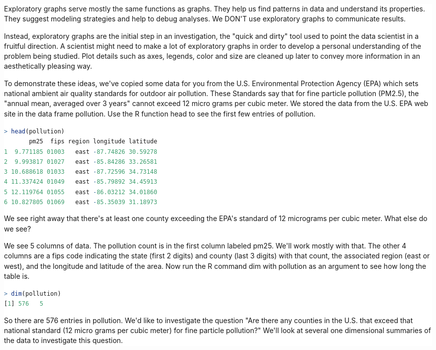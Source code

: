   Exploratory graphs serve mostly the same functions as graphs. They help us find patterns in data and understand its
  properties. They suggest modeling strategies and help to debug analyses. We DON'T use exploratory graphs to communicate
  results.

  Instead, exploratory graphs are the initial step in an investigation, the "quick and dirty" tool used to point the data
  scientist in a fruitful direction. A scientist might need to make a lot of exploratory graphs in order to develop a personal
  understanding of the problem being studied. Plot details such as axes, legends, color and size are cleaned up later to
  convey more information in an aesthetically pleasing way.

  To demonstrate these ideas, we've copied some data for you from the U.S. Environmental Protection Agency (EPA) which sets
  national ambient air quality standards for outdoor air pollution. These Standards say that for fine particle pollution
  (PM2.5), the "annual mean, averaged over 3 years" cannot exceed 12 micro grams per cubic meter. We stored the data from the
  U.S. EPA web site in the data frame pollution. Use the R function head to see the first few entries of pollution.

```r
> head(pollution)
       pm25  fips region longitude latitude
1  9.771185 01003   east -87.74826 30.59278
2  9.993817 01027   east -85.84286 33.26581
3 10.688618 01033   east -87.72596 34.73148
4 11.337424 01049   east -85.79892 34.45913
5 12.119764 01055   east -86.03212 34.01860
6 10.827805 01069   east -85.35039 31.18973
```

  We see right away that there's at least one county exceeding the EPA's standard of 12 micrograms per cubic meter. What else
  do we see?

  We see 5 columns of data. The pollution count is in the first column labeled pm25. We'll work mostly with that. The other 4
  columns are a fips code indicating the state (first 2 digits) and county (last 3 digits) with that count, the associated
  region (east or west), and the longitude and latitude of the area. Now run the R command dim with pollution as an argument
  to see how long the table is.
```r
> dim(pollution)
[1] 576   5
```
  So there are 576 entries in pollution. We'd like to investigate the question "Are there any counties in the U.S. that exceed
  that national standard (12 micro grams per cubic meter) for fine particle pollution?" We'll look at several one dimensional
  summaries of the data to investigate this question.
